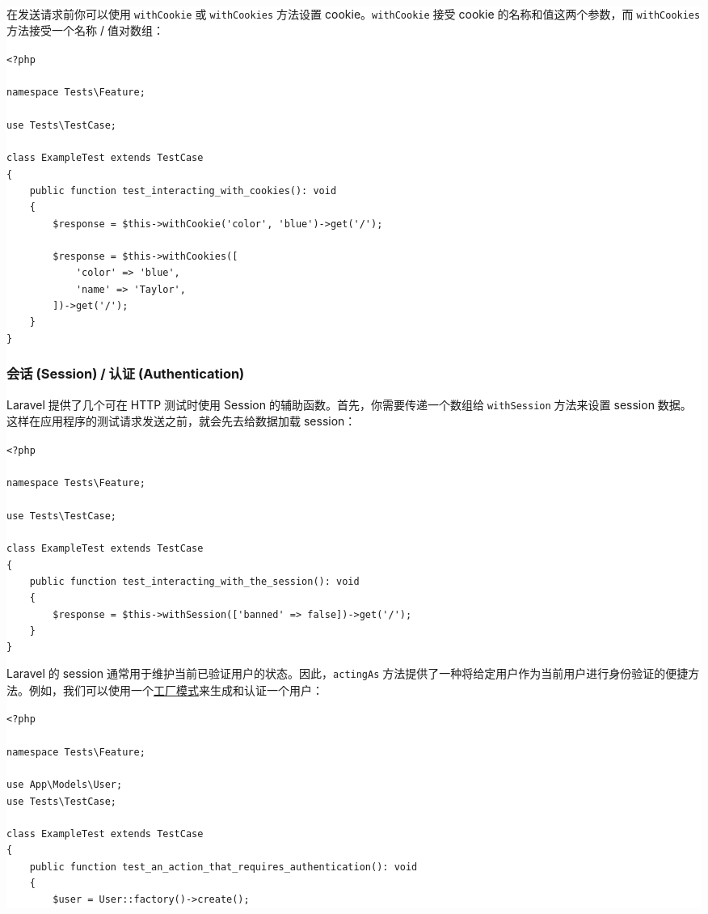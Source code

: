 在发送请求前你可以使用 `withCookie` 或 `withCookies` 方法设置 cookie。`withCookie` 接受 cookie 的名称和值这两个参数，而 `withCookies` 方法接受一个名称 / 值对数组：

    <?php

    namespace Tests\Feature;

    use Tests\TestCase;

    class ExampleTest extends TestCase
    {
        public function test_interacting_with_cookies(): void
        {
            $response = $this->withCookie('color', 'blue')->get('/');

            $response = $this->withCookies([
                'color' => 'blue',
                'name' => 'Taylor',
            ])->get('/');
        }
    }

<a name="session-and-authentication"></a>
### 会话 (Session) / 认证 (Authentication)

Laravel 提供了几个可在 HTTP 测试时使用 Session 的辅助函数。首先，你需要传递一个数组给 `withSession` 方法来设置 session 数据。这样在应用程序的测试请求发送之前，就会先去给数据加载 session：

    <?php

    namespace Tests\Feature;

    use Tests\TestCase;

    class ExampleTest extends TestCase
    {
        public function test_interacting_with_the_session(): void
        {
            $response = $this->withSession(['banned' => false])->get('/');
        }
    }

Laravel 的 session 通常用于维护当前已验证用户的状态。因此，`actingAs` 方法提供了一种将给定用户作为当前用户进行身份验证的便捷方法。例如，我们可以使用一个[工厂模式](/docs/laravel/10.x/eloquent-factories)来生成和认证一个用户：

    <?php

    namespace Tests\Feature;

    use App\Models\User;
    use Tests\TestCase;

    class ExampleTest extends TestCase
    {
        public function test_an_action_that_requires_authentication(): void
        {
            $user = User::factory()->create();
